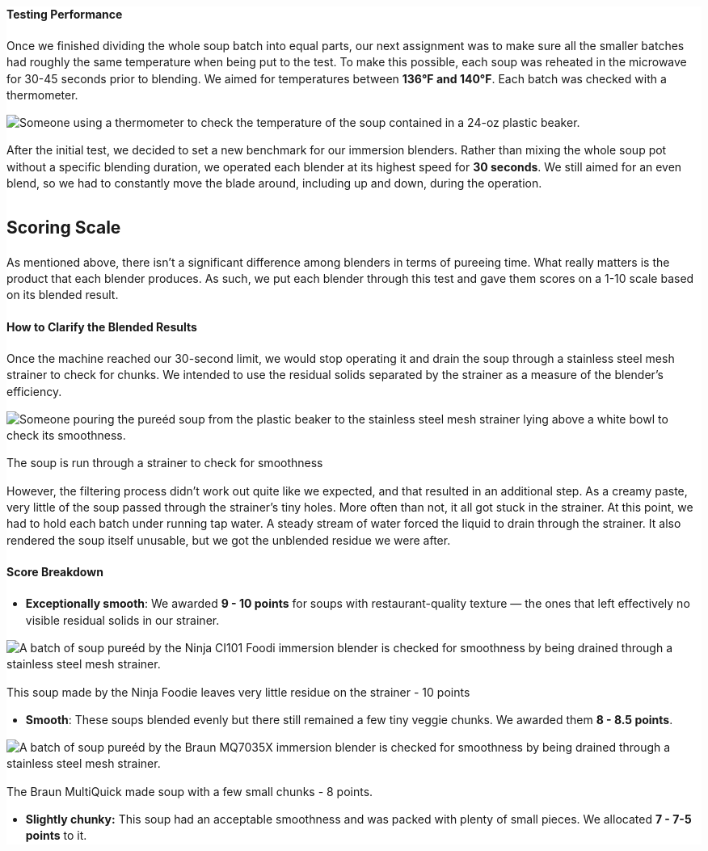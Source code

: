 #### Testing Performance 

Once we finished dividing the whole soup batch into equal parts, our next assignment was to make sure all the smaller batches had roughly the same temperature when being put to the test. To make this possible, each soup was reheated in the microwave for 30-45 seconds prior to blending. We aimed for temperatures between **136°F and 140°F**. Each batch was checked with a thermometer.

<img src="https://cdn.healthykitchen101.com/reviews/images/blenders/ckzz0j1ux00000r882h09e63c.jpg" alt="Someone using a thermometer to check the temperature of the soup contained in a 24-oz plastic beaker. " width="640" height="427">

After the initial test, we decided to set a new benchmark for our immersion blenders. Rather than mixing the whole soup pot without a specific blending duration, we operated each blender at its highest speed for **30 seconds**. We still aimed for an even blend, so we had to constantly move the blade around, including up and down, during the operation.

Scoring Scale
-------------

As mentioned above, there isn’t a significant difference among blenders in terms of pureeing time. What really matters is the product that each blender produces. As such, we put each blender through this test and gave them scores on a 1-10 scale based on its blended result.  

#### How to Clarify the Blended Results

Once the machine reached our 30-second limit, we would stop operating it and drain the soup through a stainless steel mesh strainer to check for chunks. We intended to use the residual solids separated by the strainer as a measure of the blender’s efficiency.

<img src="https://cdn.healthykitchen101.com/reviews/images/blenders/ckzz1wqg200005u88bp8c9io7.jpg" alt="Someone pouring the pureéd soup from the plastic beaker to the stainless steel mesh strainer lying above a white bowl to check its smoothness." width="640" height="427">

The soup is run through a strainer to check for smoothness

However, the filtering process didn’t work out quite like we expected, and that resulted in an additional step. As a creamy paste, very little of the soup passed through the strainer’s tiny holes. More often than not, it all got stuck in the strainer. At this point, we had to hold each batch under running tap water. A steady stream of water forced the liquid to drain through the strainer. It also rendered the soup itself unusable, but we got the unblended residue we were after.

#### Score Breakdown

*   **Exceptionally smooth**: We awarded **9 - 10 points** for soups with restaurant-quality texture — the ones that left effectively no visible residual solids in our strainer.

<img src="https://cdn.healthykitchen101.com/reviews/images/blenders/clps41zjr00032i88fgam871u.jpg" alt="A batch of soup pureéd by the Ninja CI101 Foodi immersion blender is checked for smoothness by being drained through a stainless steel mesh strainer." width="640" height="427">

This soup made by the Ninja Foodie leaves very little residue on the strainer - 10 points

*   **Smooth**: These soups blended evenly but there still remained a few tiny veggie chunks. We awarded them **8 - 8.5 points**.

<img src="https://cdn.healthykitchen101.com/reviews/images/blenders/clptibbba000o2i8839lw08fr.jpg" alt="A batch of soup pureéd by the  Braun MQ7035X immersion blender is checked for smoothness by being drained through a stainless steel mesh strainer. " width="640" height="427">

The Braun MultiQuick made soup with a few small chunks - 8 points.

*   **Slightly chunky:** This soup had an acceptable smoothness and was packed with plenty of small pieces. We allocated **7 - 7-5 points** to it.
